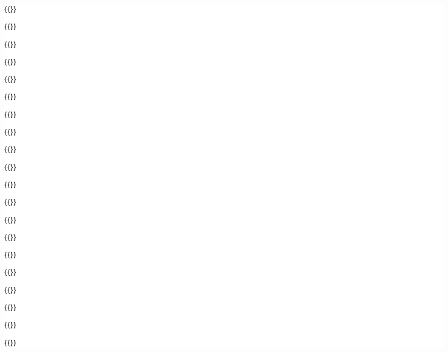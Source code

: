 {{<matomeQuote body=">新しいバージョンは、まだ誰も知らない新しいバグをもたらす。古いバージョンには広く知られた古いバグがある。安定性の観点からは古い方が良いかも。でも古いのはセキュリティの観点からは割と危険。" userName="kstrauser" createdAt="2025-02-11T17:14:55" color="">}}

{{<matomeQuote body="免疫システムはあるよ。脆弱性に繋がる部分を外部と接続しなければ安全だし、Hacker Newsのコメント欄でPCが乗っ取られることはない。" userName="carlosjobim" createdAt="2025-02-11T18:52:20" color="">}}

{{<matomeQuote body=">画像ライブラリに脆弱性があった場合、画像をアップロードすることで攻撃されることがある。解決策はライブラリを更新すること。OpenSSLのバグでサーバーの公開鍵が危険にさらされた事例もあるよ。" userName="ianburrell" createdAt="2025-02-12T02:17:36" color="">}}

{{<matomeQuote body="Stuxnetの事例を知ってる？全く隔離されたシステムも感染することがあるから、甘く見ない方がいい。" userName="kstrauser" createdAt="2025-02-11T19:24:43" color="">}}

{{<matomeQuote body="例え話を理解してるよね？その人が言ったのは免疫システムのこと。私はそんなのはもう信じてない。" userName="kstrauser" createdAt="2025-02-12T07:03:54" color="">}}

{{<matomeQuote body="依存関係を最新の状態に保つ（既知の脆弱性を更新すること）は、ただの怠慢な「アドバイス」ではないし、契約を取るためのチェックリスト的なセキュリティソフトはただのマルウェアであることが多い。" userName="gf000" createdAt="2025-02-11T23:39:35" color="">}}

{{<matomeQuote body="安全なシステムを作るには、システムを壊す可能性のある依存関係はなくすべき。" userName="carlosjobim" createdAt="2025-02-12T11:49:26" color="">}}

{{<matomeQuote body="お前はその安全なシステム用に何のウェブサーバー書いた？どのOSで動かしてる？どのファームウェアを書いたの？全て依存関係の積み重ねだ。" userName="kstrauser" createdAt="2025-02-12T15:36:42" color="#45d325">}}

{{<matomeQuote body="ウチは数年前からアップデートしてないオペレーティングシステムとウェブサーバーを使ってる。サーバーが機密情報にアクセスすることは無いし、客の注文を受けるだけなら万が一サーバーが壊れてもバックアップから10分で復旧できる。" userName="carlosjobim" createdAt="2025-02-12T19:54:05" color="">}}

{{<matomeQuote body="最悪の場合、攻撃者は顧客の注文情報にアクセスできるだけだよ。それが問題だと思わない？" userName="kstrauser" createdAt="2025-02-12T20:35:07" color="">}}

{{<matomeQuote body="最悪の場合、攻撃者が意味不明な顧客注文を送ってスタッフが見ると削除されるだけ。年に2回くらい起こるけど、顧客注文なんてサーバーには保存されてないしな。" userName="carlosjobim" createdAt="2025-02-12T21:51:39" color="">}}

{{<matomeQuote body="支払いが通らないのに注文が完了するシナリオなんて考えられないの？それこそ大損失だし、GDPR後の時代にプライベートデータ漏洩も重大問題だぞ。" userName="gf000" createdAt="2025-02-13T06:59:34" color="">}}

{{<matomeQuote body="注文、請求、配送が分かれてるから、そんなことは起きない。プライベートデータ漏洩はRAMにアクセスされるハッカーの話になるし、全てのビジネスが心配する必要はない。地元の自動車ディーラーに電話して全車両が欲しいと言ったら、そんな簡単には全車送ってこないだろ。" userName="carlosjobim" createdAt="2025-02-13T16:56:00" color="">}}

{{<matomeQuote body="新しいスタックやフレームワーク、派手な新しいライブラリはユーザー体験にはあまり寄与してないと思う。Reactは良いけど、そのせいでグチャグチャになってる。" userName="kabigon" createdAt="2025-02-11T16:50:06" color="">}}

{{<matomeQuote body="Reactも11歳だよ。ウェブUIの世界では“退屈な技術”なんだ。" userName="gf000" createdAt="2025-02-11T23:40:20" color="">}}

{{<matomeQuote body="退屈な技術は素晴らしい。筋肉記憶ができて、面白い問題を考える邪魔にならないから。" userName="HumblyTossed" createdAt="2025-02-11T16:53:26" color="#ff5c5c">}}

{{<matomeQuote body="pnpmは今やかなり退屈な存在。Turborepoと使い始めたら、npmよりずっと楽になった。" userName="miiiiiike" createdAt="2025-02-11T16:57:01" color="">}}

{{<matomeQuote body="今週npmが10年ぶりにキーを回して、pnpmでデプロイしたサイトが全部壊れた。Digital Oceanの3つのサイトを修正するためにnpmに戻さなきゃならなかった。エコシステム全体が全然退屈じゃないし。" userName="maccard" createdAt="2025-02-11T19:00:08" color="">}}

{{<matomeQuote body="退屈な技術は素晴らしい。製品の実際の技術に集中できるから。ただし、時代遅れにならないようにしないと。5年以上の経験があるCTOがアイデアもブログすら書かないのは、そもそもSaaSスタートアップなのか？" userName="kjs3" createdAt="2025-02-12T15:47:37" color="">}}

{{<matomeQuote body="君の見解は分かるけど、反論もある。自分の好みに合うソフトを選んで“退屈”と言うことで、他を軽視するのは危険。退屈だから当然良いわけではないし、ちゃんとした議論が必要だ。" userName="aard" createdAt="2025-02-11T16:01:04" color="">}}
